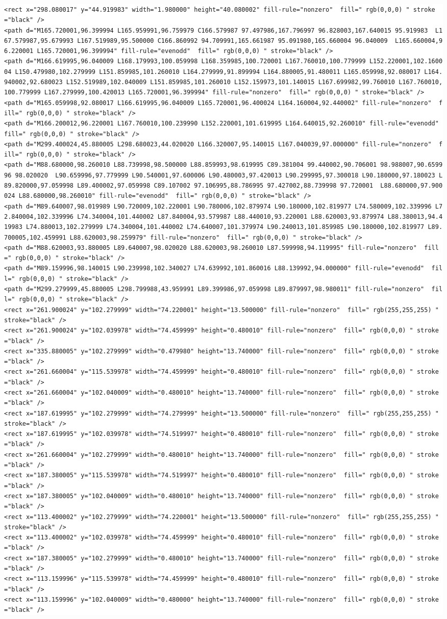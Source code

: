 ```embed
<rect x="298.080017" y="44.919983" width="1.980000" height="40.080002" fill-rule="nonzero"  fill=" rgb(0,0,0) " stroke="black" />
<path d="M165.720001,96.399994 L165.959991,96.759979 C166.579987 97.497986,167.796997 96.828003,167.640015 95.919983  L167.579987,95.679993 L167.519989,95.500000 C166.860992 94.709991,165.661987 95.091980,165.660004 96.040009  L165.660004,96.220001 L165.720001,96.399994" fill-rule="evenodd"  fill=" rgb(0,0,0) " stroke="black" />
<path d="M166.619995,96.040009 L168.179993,100.059998 L168.359985,100.720001 L167.760010,100.779999 L152.220001,102.160004 L150.479980,102.279999 L151.859985,101.260010 L164.279999,91.899994 L164.880005,91.480011 L165.059998,92.080017 L164.940002,92.680023 L152.519989,102.040009 L151.859985,101.260010 L152.159973,101.140015 L167.699982,99.760010 L167.760010,100.779999 L167.279999,100.420013 L165.720001,96.399994" fill-rule="nonzero"  fill=" rgb(0,0,0) " stroke="black" />
<path d="M165.059998,92.080017 L166.619995,96.040009 L165.720001,96.400024 L164.160004,92.440002" fill-rule="nonzero"  fill=" rgb(0,0,0) " stroke="black" />
<path d="M166.200012,96.220001 L167.760010,100.239990 L152.220001,101.619995 L164.640015,92.260010" fill-rule="evenodd"  fill=" rgb(0,0,0) " stroke="black" />
<path d="M299.400024,45.880005 L298.680023,44.020020 L166.320007,95.140015 L167.040039,97.000000" fill-rule="nonzero"  fill=" rgb(0,0,0) " stroke="black" />
<path d="M88.680000,98.260010 L88.739998,98.500000 L88.859993,98.619995 C89.381004 99.440002,90.706001 98.988007,90.659996 98.020020  L90.659996,97.779999 L90.540001,97.600006 L90.480003,97.420013 L90.299995,97.300018 L90.180000,97.180023 L89.820000,97.059998 L89.400002,97.059998 C89.107002 97.106995,88.786995 97.427002,88.739998 97.720001  L88.680000,97.900024 L88.680000,98.260010" fill-rule="evenodd"  fill=" rgb(0,0,0) " stroke="black" />
<path d="M89.640007,98.019989 L90.720009,102.220001 L90.780006,102.879974 L90.180000,102.819977 L74.580009,102.339996 L72.840004,102.339996 L74.340004,101.440002 L87.840004,93.579987 L88.440010,93.220001 L88.620003,93.879974 L88.380013,94.419983 L74.880013,102.279999 L74.340004,101.440002 L74.640007,101.379974 L90.240013,101.859985 L90.180000,102.819977 L89.700005,102.459991 L88.620003,98.259979" fill-rule="nonzero"  fill=" rgb(0,0,0) " stroke="black" />
<path d="M88.620003,93.880005 L89.640007,98.020020 L88.620003,98.260010 L87.599998,94.119995" fill-rule="nonzero"  fill=" rgb(0,0,0) " stroke="black" />
<path d="M89.159996,98.140015 L90.239998,102.340027 L74.639992,101.860016 L88.139992,94.000000" fill-rule="evenodd"  fill=" rgb(0,0,0) " stroke="black" />
<path d="M299.279999,45.880005 L298.799988,43.959991 L89.399986,97.059998 L89.879997,98.980011" fill-rule="nonzero"  fill=" rgb(0,0,0) " stroke="black" />
<rect x="261.900024" y="102.279999" width="74.220001" height="13.500000" fill-rule="nonzero"  fill=" rgb(255,255,255) " stroke="black" />
<rect x="261.900024" y="102.039978" width="74.459999" height="0.480010" fill-rule="nonzero"  fill=" rgb(0,0,0) " stroke="black" />
<rect x="335.880005" y="102.279999" width="0.479980" height="13.740000" fill-rule="nonzero"  fill=" rgb(0,0,0) " stroke="black" />
<rect x="261.660004" y="115.539978" width="74.459999" height="0.480010" fill-rule="nonzero"  fill=" rgb(0,0,0) " stroke="black" />
<rect x="261.660004" y="102.040009" width="0.480010" height="13.740000" fill-rule="nonzero"  fill=" rgb(0,0,0) " stroke="black" />
<rect x="187.619995" y="102.279999" width="74.279999" height="13.500000" fill-rule="nonzero"  fill=" rgb(255,255,255) " stroke="black" />
<rect x="187.619995" y="102.039978" width="74.519997" height="0.480010" fill-rule="nonzero"  fill=" rgb(0,0,0) " stroke="black" />
<rect x="261.660004" y="102.279999" width="0.480010" height="13.740000" fill-rule="nonzero"  fill=" rgb(0,0,0) " stroke="black" />
<rect x="187.380005" y="115.539978" width="74.519997" height="0.480010" fill-rule="nonzero"  fill=" rgb(0,0,0) " stroke="black" />
<rect x="187.380005" y="102.040009" width="0.480010" height="13.740000" fill-rule="nonzero"  fill=" rgb(0,0,0) " stroke="black" />
<rect x="113.400002" y="102.279999" width="74.220001" height="13.500000" fill-rule="nonzero"  fill=" rgb(255,255,255) " stroke="black" />
<rect x="113.400002" y="102.039978" width="74.459999" height="0.480010" fill-rule="nonzero"  fill=" rgb(0,0,0) " stroke="black" />
<rect x="187.380005" y="102.279999" width="0.480010" height="13.740000" fill-rule="nonzero"  fill=" rgb(0,0,0) " stroke="black" />
<rect x="113.159996" y="115.539978" width="74.459999" height="0.480010" fill-rule="nonzero"  fill=" rgb(0,0,0) " stroke="black" />
<rect x="113.159996" y="102.040009" width="0.480000" height="13.740000" fill-rule="nonzero"  fill=" rgb(0,0,0) " stroke="black" />
```